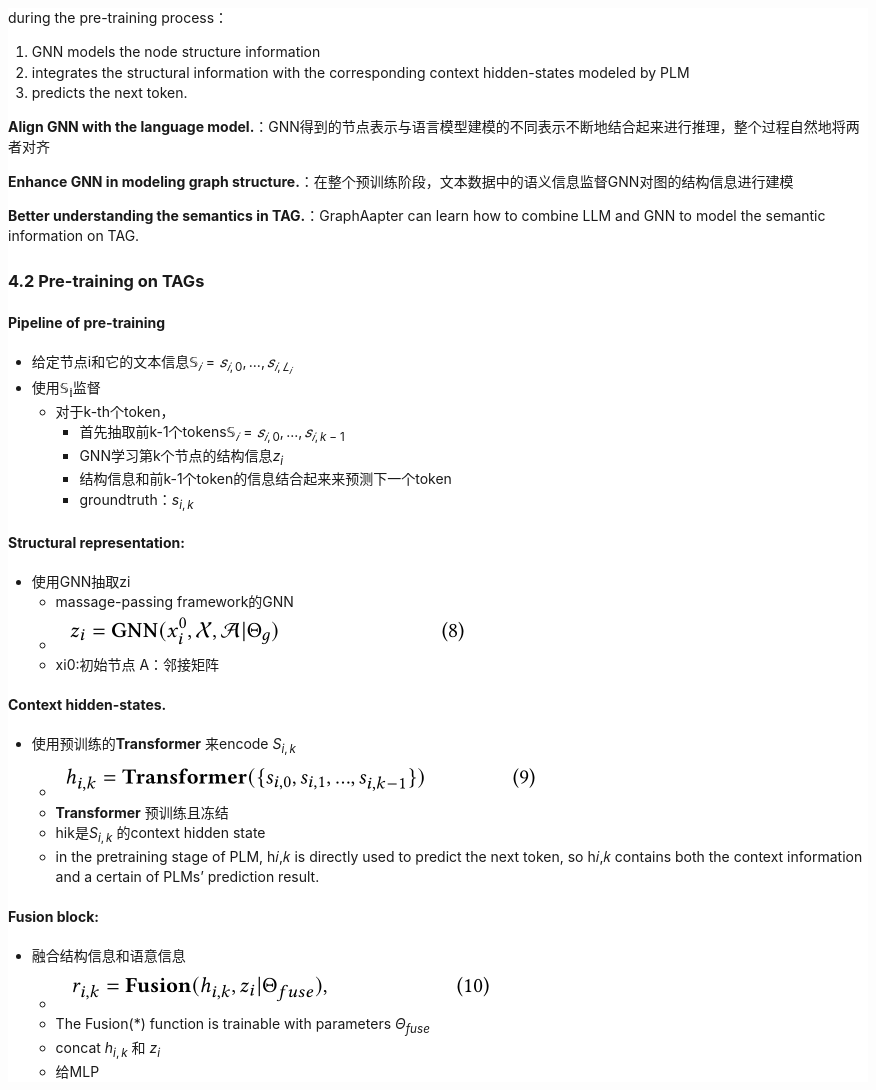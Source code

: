 during the pre-training process：

1. GNN models the node structure information
2. integrates the structural information with the corresponding context hidden-states modeled by PLM
3. predicts the next token.

**Align GNN with the language model.**：GNN得到的节点表示与语言模型建模的不同表示不断地结合起来进行推理，整个过程自然地将两者对齐

**Enhance GNN in modeling graph structure.**：在整个预训练阶段，文本数据中的语义信息监督GNN对图的结构信息进行建模

**Better understanding the semantics in TAG.**：GraphAapter can learn how to combine LLM and GNN to model the semantic information on TAG.

### 4.2 Pre-training on TAGs

#### Pipeline of pre-training

- 给定节点i和它的文本信息$\mathbb{S}_𝑖 = {𝑠_{𝑖,0}, ..., 𝑠_{𝑖,𝐿_𝑖} }$
- 使用$\mathbb{S_i}$监督
  - 对于k-th个token，
    - 首先抽取前k-1个tokens$\mathbb{S}_𝑖 = {𝑠_{𝑖,0}, ..., 𝑠_{𝑖,k-1} }$
    - GNN学习第k个节点的结构信息$z_i$
    - 结构信息和前k-1个token的信息结合起来来预测下一个token
    - groundtruth：$s_{i,k}$

#### Structural representation:

- 使用GNN抽取zi
  - massage-passing framework的GNN
  - <img src="./assets/CleanShot 2024-04-10 at 10.26.23@2x.png" alt="CleanShot 2024-04-10 at 10.26.23@2x" style="zoom:50%;" />
  - xi0:初始节点 A：邻接矩阵

#### Context hidden-states.

- 使用预训练的**Transformer** 来encode $S_{i,k}$
  - <img src="./assets/CleanShot 2024-04-10 at 10.34.30@2x.png" alt="CleanShot 2024-04-10 at 10.34.30@2x" style="zoom:50%;" />
  - **Transformer** 预训练且冻结
  - hik是$S_{i,k}$ 的context hidden state
  - in the pretraining stage of PLM, h𝑖,𝑘 is directly used to predict the next token, so h𝑖,𝑘 contains both the context information and a certain of PLMs’ prediction result.

#### Fusion block:

- 融合结构信息和语意信息
  - <img src="./assets/CleanShot 2024-04-10 at 10.37.14@2x.png" alt="CleanShot 2024-04-10 at 10.37.14@2x" style="zoom:50%;" />
  - The Fusion(*) function is trainable with parameters $Θ_{fuse}$ 
  - concat $h_{i,k}$ 和 $z_i$
  - 给MLP
